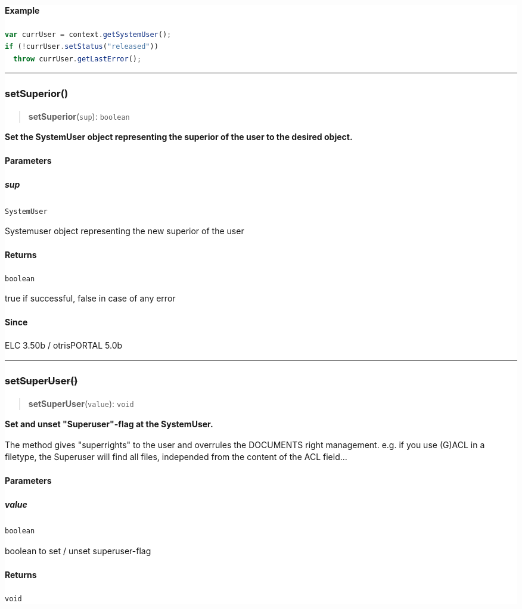 #### Example

```ts
var currUser = context.getSystemUser();
if (!currUser.setStatus("released"))
  throw currUser.getLastError();
```

***

### setSuperior()

> **setSuperior**(`sup`): `boolean`

**Set the SystemUser object representing the superior of the user to the desired object.**

#### Parameters

##### sup

`SystemUser`

Systemuser object representing the new superior of the user

#### Returns

`boolean`

true if successful, false in case of any error

#### Since

ELC 3.50b / otrisPORTAL 5.0b

***

### ~~setSuperUser()~~

> **setSuperUser**(`value`): `void`

**Set and unset "Superuser"-flag at the SystemUser.**  

The method gives "superrights" to the user and overrules the DOCUMENTS right management. e.g. if you use (G)ACL in a filetype, 
the Superuser will find all files, independed from the content of the ACL field...

#### Parameters

##### value

`boolean`

boolean to set / unset superuser-flag

#### Returns

`void`
